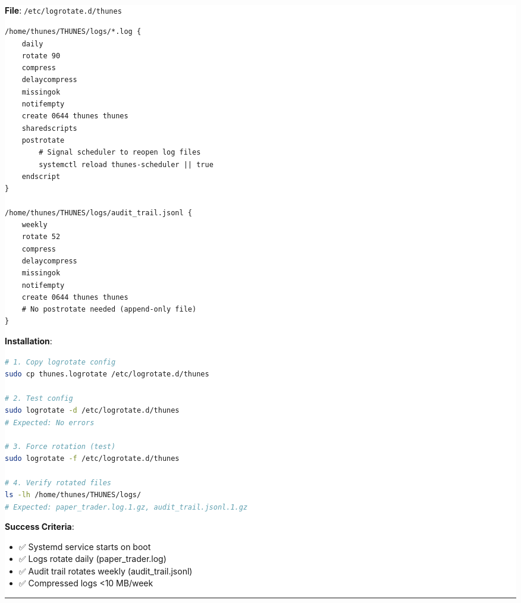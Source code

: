 **File**: `/etc/logrotate.d/thunes`

```
/home/thunes/THUNES/logs/*.log {
    daily
    rotate 90
    compress
    delaycompress
    missingok
    notifempty
    create 0644 thunes thunes
    sharedscripts
    postrotate
        # Signal scheduler to reopen log files
        systemctl reload thunes-scheduler || true
    endscript
}

/home/thunes/THUNES/logs/audit_trail.jsonl {
    weekly
    rotate 52
    compress
    delaycompress
    missingok
    notifempty
    create 0644 thunes thunes
    # No postrotate needed (append-only file)
}
```

**Installation**:

```bash
# 1. Copy logrotate config
sudo cp thunes.logrotate /etc/logrotate.d/thunes

# 2. Test config
sudo logrotate -d /etc/logrotate.d/thunes
# Expected: No errors

# 3. Force rotation (test)
sudo logrotate -f /etc/logrotate.d/thunes

# 4. Verify rotated files
ls -lh /home/thunes/THUNES/logs/
# Expected: paper_trader.log.1.gz, audit_trail.jsonl.1.gz
```

**Success Criteria**:
- ✅ Systemd service starts on boot
- ✅ Logs rotate daily (paper_trader.log)
- ✅ Audit trail rotates weekly (audit_trail.jsonl)
- ✅ Compressed logs <10 MB/week

---